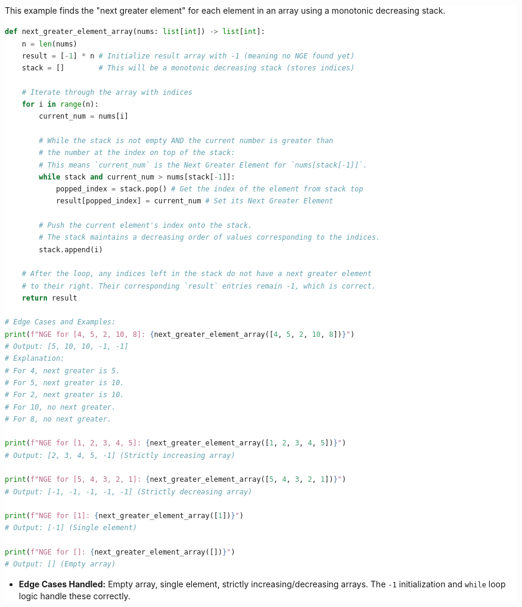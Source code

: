 This example finds the "next greater element" for each element in an array using a monotonic decreasing stack.

```python
def next_greater_element_array(nums: list[int]) -> list[int]:
    n = len(nums)
    result = [-1] * n # Initialize result array with -1 (meaning no NGE found yet)
    stack = []        # This will be a monotonic decreasing stack (stores indices)

    # Iterate through the array with indices
    for i in range(n):
        current_num = nums[i]
        
        # While the stack is not empty AND the current number is greater than
        # the number at the index on top of the stack:
        # This means `current_num` is the Next Greater Element for `nums[stack[-1]]`.
        while stack and current_num > nums[stack[-1]]:
            popped_index = stack.pop() # Get the index of the element from stack top
            result[popped_index] = current_num # Set its Next Greater Element
        
        # Push the current element's index onto the stack.
        # The stack maintains a decreasing order of values corresponding to the indices.
        stack.append(i)
    
    # After the loop, any indices left in the stack do not have a next greater element
    # to their right. Their corresponding `result` entries remain -1, which is correct.
    return result

# Edge Cases and Examples:
print(f"NGE for [4, 5, 2, 10, 8]: {next_greater_element_array([4, 5, 2, 10, 8])}")
# Output: [5, 10, 10, -1, -1]
# Explanation:
# For 4, next greater is 5.
# For 5, next greater is 10.
# For 2, next greater is 10.
# For 10, no next greater.
# For 8, no next greater.

print(f"NGE for [1, 2, 3, 4, 5]: {next_greater_element_array([1, 2, 3, 4, 5])}")
# Output: [2, 3, 4, 5, -1] (Strictly increasing array)

print(f"NGE for [5, 4, 3, 2, 1]: {next_greater_element_array([5, 4, 3, 2, 1])}")
# Output: [-1, -1, -1, -1, -1] (Strictly decreasing array)

print(f"NGE for [1]: {next_greater_element_array([1])}")
# Output: [-1] (Single element)

print(f"NGE for []: {next_greater_element_array([])}")
# Output: [] (Empty array)
```
*   **Edge Cases Handled:** Empty array, single element, strictly increasing/decreasing arrays. The `-1` initialization and `while` loop logic handle these correctly.
